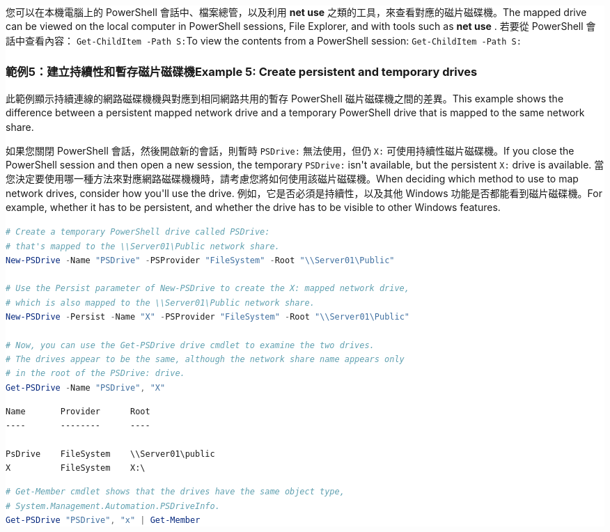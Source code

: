 <span data-ttu-id="64567-167">您可以在本機電腦上的 PowerShell 會話中、檔案總管，以及利用 **net use** 之類的工具，來查看對應的磁片磁碟機。</span><span class="sxs-lookup"><span data-stu-id="64567-167">The mapped drive can be viewed on the local computer in PowerShell sessions, File Explorer, and with tools such as **net use** .</span></span> <span data-ttu-id="64567-168">若要從 PowerShell 會話中查看內容： `Get-ChildItem -Path S:`</span><span class="sxs-lookup"><span data-stu-id="64567-168">To view the contents from a PowerShell session: `Get-ChildItem -Path S:`</span></span>

### <span data-ttu-id="64567-169">範例5：建立持續性和暫存磁片磁碟機</span><span class="sxs-lookup"><span data-stu-id="64567-169">Example 5: Create persistent and temporary drives</span></span>

<span data-ttu-id="64567-170">此範例顯示持續連線的網路磁碟機機與對應到相同網路共用的暫存 PowerShell 磁片磁碟機之間的差異。</span><span class="sxs-lookup"><span data-stu-id="64567-170">This example shows the difference between a persistent mapped network drive and a temporary PowerShell drive that is mapped to the same network share.</span></span>

<span data-ttu-id="64567-171">如果您關閉 PowerShell 會話，然後開啟新的會話，則暫時 `PSDrive:` 無法使用，但仍 `X:` 可使用持續性磁片磁碟機。</span><span class="sxs-lookup"><span data-stu-id="64567-171">If you close the PowerShell session and then open a new session, the temporary `PSDrive:` isn't available, but the persistent `X:` drive is available.</span></span> <span data-ttu-id="64567-172">當您決定要使用哪一種方法來對應網路磁碟機機時，請考慮您將如何使用該磁片磁碟機。</span><span class="sxs-lookup"><span data-stu-id="64567-172">When deciding which method to use to map network drives, consider how you'll use the drive.</span></span> <span data-ttu-id="64567-173">例如，它是否必須是持續性，以及其他 Windows 功能是否都能看到磁片磁碟機。</span><span class="sxs-lookup"><span data-stu-id="64567-173">For example, whether it has to be persistent, and whether the drive has to be visible to other Windows features.</span></span>

```powershell
# Create a temporary PowerShell drive called PSDrive:
# that's mapped to the \\Server01\Public network share.
New-PSDrive -Name "PSDrive" -PSProvider "FileSystem" -Root "\\Server01\Public"

# Use the Persist parameter of New-PSDrive to create the X: mapped network drive,
# which is also mapped to the \\Server01\Public network share.
New-PSDrive -Persist -Name "X" -PSProvider "FileSystem" -Root "\\Server01\Public"

# Now, you can use the Get-PSDrive drive cmdlet to examine the two drives.
# The drives appear to be the same, although the network share name appears only
# in the root of the PSDrive: drive.
Get-PSDrive -Name "PSDrive", "X"
```

```Output
Name       Provider      Root
----       --------      ----

PsDrive    FileSystem    \\Server01\public
X          FileSystem    X:\
```

```powershell
# Get-Member cmdlet shows that the drives have the same object type,
# System.Management.Automation.PSDriveInfo.
Get-PSDrive "PSDrive", "x" | Get-Member
```
